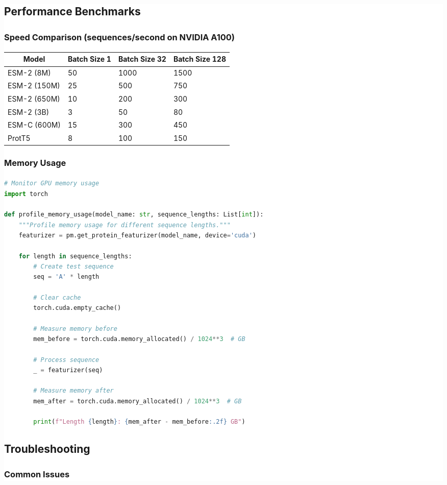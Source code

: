 ## Performance Benchmarks

### Speed Comparison (sequences/second on NVIDIA A100)

| Model | Batch Size 1 | Batch Size 32 | Batch Size 128 |
|-------|--------------|---------------|----------------|
| ESM-2 (8M) | 50 | 1000 | 1500 |
| ESM-2 (150M) | 25 | 500 | 750 |
| ESM-2 (650M) | 10 | 200 | 300 |
| ESM-2 (3B) | 3 | 50 | 80 |
| ESM-C (600M) | 15 | 300 | 450 |
| ProtT5 | 8 | 100 | 150 |

### Memory Usage

```python
# Monitor GPU memory usage
import torch

def profile_memory_usage(model_name: str, sequence_lengths: List[int]):
    """Profile memory usage for different sequence lengths."""
    featurizer = pm.get_protein_featurizer(model_name, device='cuda')
    
    for length in sequence_lengths:
        # Create test sequence
        seq = 'A' * length
        
        # Clear cache
        torch.cuda.empty_cache()
        
        # Measure memory before
        mem_before = torch.cuda.memory_allocated() / 1024**3  # GB
        
        # Process sequence
        _ = featurizer(seq)
        
        # Measure memory after
        mem_after = torch.cuda.memory_allocated() / 1024**3  # GB
        
        print(f"Length {length}: {mem_after - mem_before:.2f} GB")
```

## Troubleshooting

### Common Issues
